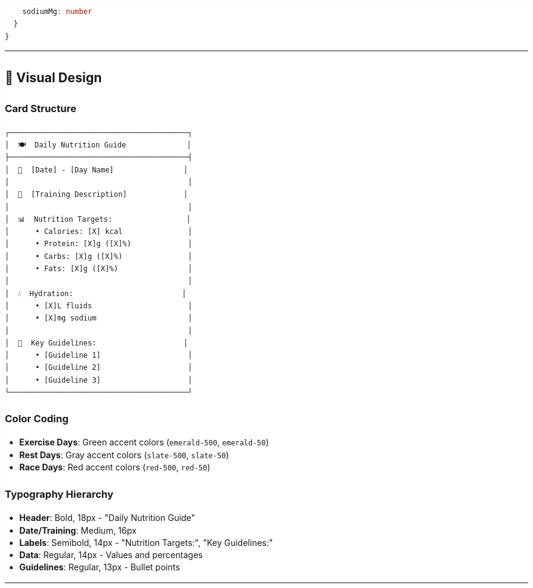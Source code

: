 ```typescript
    sodiumMg: number
  }
}
```

---

## 🎨 **Visual Design**

### **Card Structure**

```
┌─────────────────────────────────────────┐
│  🍽️  Daily Nutrition Guide              │
├─────────────────────────────────────────┤
│  📅  [Date] - [Day Name]                │
│                                         │
│  🏃  [Training Description]             │
│                                         │
│  📊  Nutrition Targets:                 │
│      • Calories: [X] kcal               │
│      • Protein: [X]g ([X]%)             │
│      • Carbs: [X]g ([X]%)               │
│      • Fats: [X]g ([X]%)                │
│                                         │
│  💧  Hydration:                         │
│      • [X]L fluids                      │
│      • [X]mg sodium                     │
│                                         │
│  📝  Key Guidelines:                    │
│      • [Guideline 1]                    │
│      • [Guideline 2]                    │
│      • [Guideline 3]                    │
└─────────────────────────────────────────┘
```

### **Color Coding**

- **Exercise Days**: Green accent colors (`emerald-500`, `emerald-50`)
- **Rest Days**: Gray accent colors (`slate-500`, `slate-50`)
- **Race Days**: Red accent colors (`red-500`, `red-50`)

### **Typography Hierarchy**

- **Header**: Bold, 18px - "Daily Nutrition Guide"
- **Date/Training**: Medium, 16px
- **Labels**: Semibold, 14px - "Nutrition Targets:", "Key Guidelines:"
- **Data**: Regular, 14px - Values and percentages
- **Guidelines**: Regular, 13px - Bullet points

---

